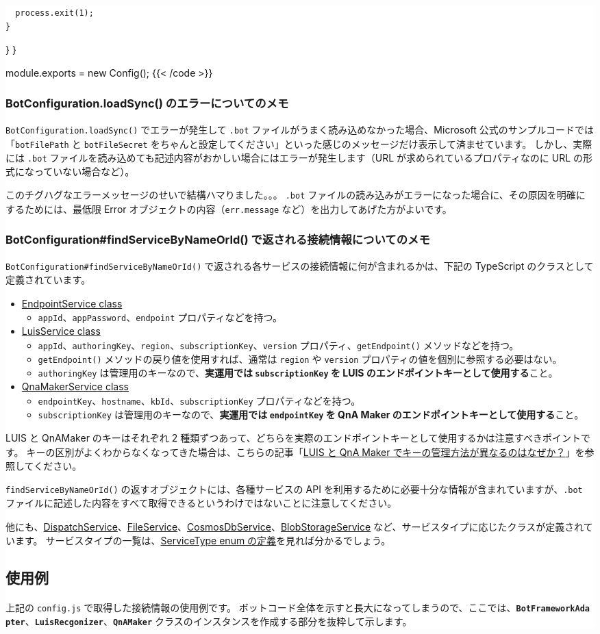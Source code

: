       process.exit(1);
    }
  }
}

module.exports = new Config();
{{< /code >}}

### BotConfiguration.loadSync() のエラーについてのメモ

`BotConfiguration.loadSync()` でエラーが発生して `.bot` ファイルがうまく読み込めなかった場合、Microsoft 公式のサンプルコードでは「`botFilePath` と `botFileSecret` をちゃんと設定してください」といった感じのメッセージだけ表示して済ませています。
しかし、実際には `.bot` ファイルを読み込めても記述内容がおかしい場合にはエラーが発生します（URL が求められているプロパティなのに URL の形式になっていない場合など）。

このチグハグなエラーメッセージのせいで結構ハマりました。。。
`.bot` ファイルの読み込みがエラーになった場合に、その原因を明確にするためには、最低限 Error オブジェクトの内容（`err.message` など）を出力してあげた方がよいです。

### BotConfiguration#findServiceByNameOrId() で返される接続情報についてのメモ

`BotConfiguration#findServiceByNameOrId()` で返される各サービスの接続情報に何が含まれるかは、下記の TypeScript のクラスとして定義されています。

- [EndpointService class](https://docs.microsoft.com/en-us/javascript/api/botframework-config/endpointservice?view=botbuilder-ts-latest)
    - `appId`、`appPassword`、`endpoint` プロパティなどを持つ。
- [LuisService class](https://docs.microsoft.com/en-us/javascript/api/botframework-config/luisservice?view=botbuilder-ts-latest)
    - `appId`、`authoringKey`、`region`、`subscriptionKey`、`version` プロパティ、`getEndpoint()` メソッドなどを持つ。
    - `getEndpoint()` メソッドの戻り値を使用すれば、通常は `region` や `version` プロパティの値を個別に参照する必要はない。
    - `authoringKey` は管理用のキーなので、**実運用では `subscriptionKey` を LUIS のエンドポイントキーとして使用する**こと。
- [QnaMakerService class](https://docs.microsoft.com/en-us/javascript/api/botframework-config/qnamakerservice?view=botbuilder-ts-latest)
    - `endpointKey`、`hostname`、`kbId`、`subscriptionKey` プロパティなどを持つ。
    - `subscriptionKey` は管理用のキーなので、**実運用では `endpointKey` を QnA Maker のエンドポイントキーとして使用する**こと。

LUIS と QnAMaker のキーはそれぞれ 2 種類ずつあって、どちらを実際のエンドポイントキーとして使用するかは注意すべきポイントです。
キーの区別がよくわからなくなってきた場合は、こちらの記事「[LUIS と QnA Maker でキーの管理方法が異なるのはなぜか？](/p/8myms6s)」を参照してください。

`findServiceByNameOrId()` の返すオブジェクトには、各種サービスの API を利用するために必要十分な情報が含まれていますが、`.bot` ファイルに記述した内容をすべて取得できるというわけではないことに注意してください。

他にも、[DispatchService](https://docs.microsoft.com/en-us/javascript/api/botframework-config/dispatchservice?view=botbuilder-ts-latest)、[FileService](https://docs.microsoft.com/en-us/javascript/api/botframework-config/fileservice?view=botbuilder-ts-latest)、[CosmosDbService](https://docs.microsoft.com/en-us/javascript/api/botframework-config/cosmosdbservice?view=botbuilder-ts-latest)、[BlobStorageService](https://docs.microsoft.com/en-us/javascript/api/botframework-config/blobstorageservice?view=botbuilder-ts-latest) など、サービスタイプに応じたクラスが定義されています。
サービスタイプの一覧は、[ServiceType enum の定義](https://docs.microsoft.com/en-us/javascript/api/botframework-config/servicetypes?view=botbuilder-ts-latest)を見れば分かるでしょう。


使用例
----

上記の `config.js` で取得した接続情報の使用例です。
ボットコード全体を示すと長大になってしまうので、ここでは、**`BotFrameworkAdapter`**、**`LuisRecgonizer`**、**`QnAMaker`** クラスのインスタンスを作成する部分を抜粋して示します。
